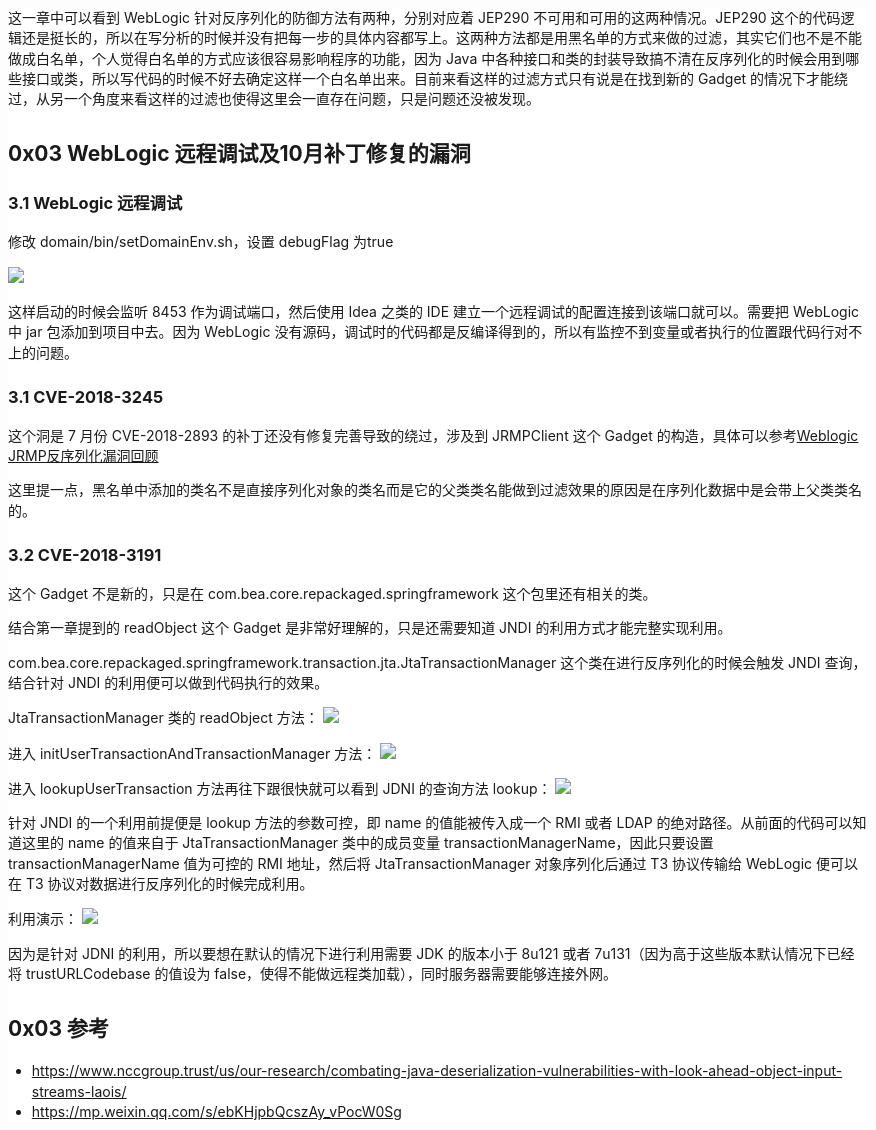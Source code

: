 这一章中可以看到 WebLogic 针对反序列化的防御方法有两种，分别对应着 JEP290 不可用和可用的这两种情况。JEP290 这个的代码逻辑还是挺长的，所以在写分析的时候并没有把每一步的具体内容都写上。这两种方法都是用黑名单的方式来做的过滤，其实它们也不是不能做成白名单，个人觉得白名单的方式应该很容易影响程序的功能，因为 Java 中各种接口和类的封装导致搞不清在反序列化的时候会用到哪些接口或类，所以写代码的时候不好去确定这样一个白名单出来。目前来看这样的过滤方式只有说是在找到新的 Gadget 的情况下才能绕过，从另一个角度来看这样的过滤也使得这里会一直存在问题，只是问题还没被发现。

## 0x03 WebLogic 远程调试及10月补丁修复的漏洞

### 3.1 WebLogic 远程调试

修改 domain/bin/setDomainEnv.sh，设置 debugFlag 为true

![](https://i.loli.net/2019/07/28/5d3d4b6d5bf2436564.jpg)

这样启动的时候会监听 8453 作为调试端口，然后使用 Idea 之类的 IDE 建立一个远程调试的配置连接到该端口就可以。需要把 WebLogic 中 jar 包添加到项目中去。因为 WebLogic 没有源码，调试时的代码都是反编译得到的，所以有监控不到变量或者执行的位置跟代码行对不上的问题。

### 3.1 CVE-2018-3245

这个洞是 7 月份 CVE-2018-2893 的补丁还没有修复完善导致的绕过，涉及到 JRMPClient 这个 Gadget 的构造，具体可以参考[Weblogic JRMP反序列化漏洞回顾](https://xz.aliyun.com/t/2479)

这里提一点，黑名单中添加的类名不是直接序列化对象的类名而是它的父类类名能做到过滤效果的原因是在序列化数据中是会带上父类类名的。

### 3.2 CVE-2018-3191

这个 Gadget 不是新的，只是在 com.bea.core.repackaged.springframework 这个包里还有相关的类。

结合第一章提到的 readObject 这个 Gadget 是非常好理解的，只是还需要知道 JNDI 的利用方式才能完整实现利用。

com.bea.core.repackaged.springframework.transaction.jta.JtaTransactionManager 这个类在进行反序列化的时候会触发 JNDI 查询，结合针对 JNDI 的利用便可以做到代码执行的效果。

JtaTransactionManager 类的 readObject 方法：
![](https://i.loli.net/2019/07/28/5d3d4b1060a7437750.jpg)

进入 initUserTransactionAndTransactionManager 方法：
![](https://i.loli.net/2019/07/28/5d3d4b14d7baf71193.jpg)

进入 lookupUserTransaction 方法再往下跟很快就可以看到 JDNI 的查询方法 lookup：
![](https://i.loli.net/2019/07/28/5d3d4b15f32b356045.jpg)

针对 JNDI 的一个利用前提便是 lookup 方法的参数可控，即 name 的值能被传入成一个 RMI 或者 LDAP 的绝对路径。从前面的代码可以知道这里的 name 的值来自于 JtaTransactionManager 类中的成员变量  transactionManagerName，因此只要设置 transactionManagerName 值为可控的 RMI 地址，然后将 JtaTransactionManager 对象序列化后通过 T3 协议传输给 WebLogic 便可以在 T3 协议对数据进行反序列化的时候完成利用。

利用演示：
![](https://i.loli.net/2019/07/28/5d3d4b23a89d658608.jpg)

因为是针对 JDNI 的利用，所以要想在默认的情况下进行利用需要 JDK 的版本小于 8u121 或者 7u131（因为高于这些版本默认情况下已经将 trustURLCodebase 的值设为 false，使得不能做远程类加载），同时服务器需要能够连接外网。

## 0x03 参考

- https://www.nccgroup.trust/us/our-research/combating-java-deserialization-vulnerabilities-with-look-ahead-object-input-streams-laois/
- https://mp.weixin.qq.com/s/ebKHjpbQcszAy_vPocW0Sg

